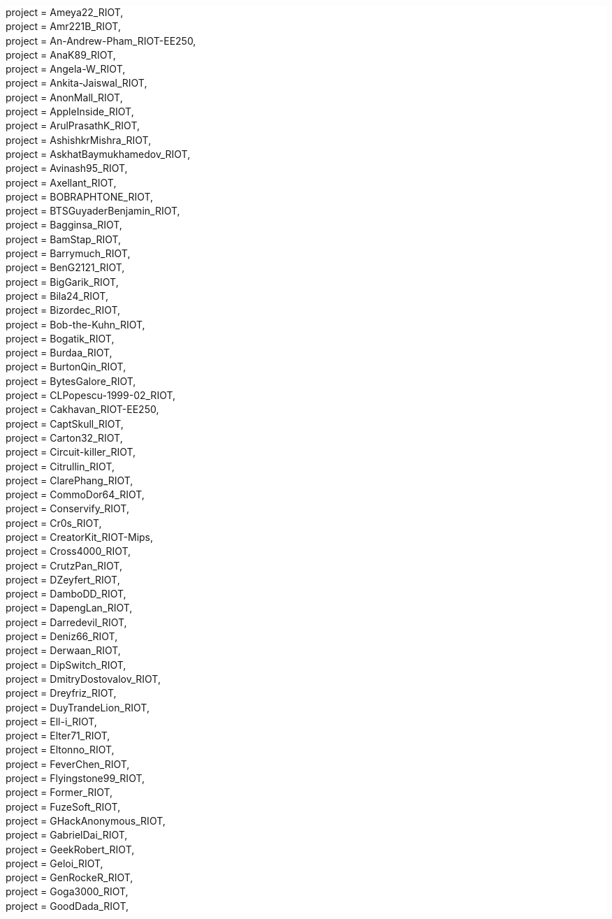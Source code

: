 project = Ameya22_RIOT, <br />
project = Amr221B_RIOT, <br />
project = An-Andrew-Pham_RIOT-EE250, <br />
project = AnaK89_RIOT, <br />
project = Angela-W_RIOT, <br />
project = Ankita-Jaiswal_RIOT, <br />
project = AnonMall_RIOT, <br />
project = AppleInside_RIOT, <br />
project = ArulPrasathK_RIOT, <br />
project = AshishkrMishra_RIOT, <br />
project = AskhatBaymukhamedov_RIOT, <br />
project = Avinash95_RIOT, <br />
project = Axellant_RIOT, <br />
project = BOBRAPHTONE_RIOT, <br />
project = BTSGuyaderBenjamin_RIOT, <br />
project = Bagginsa_RIOT, <br />
project = BamStap_RIOT, <br />
project = Barrymuch_RIOT, <br />
project = BenG2121_RIOT, <br />
project = BigGarik_RIOT, <br />
project = Bila24_RIOT, <br />
project = Bizordec_RIOT, <br />
project = Bob-the-Kuhn_RIOT, <br />
project = Bogatik_RIOT, <br />
project = Burdaa_RIOT, <br />
project = BurtonQin_RIOT, <br />
project = BytesGalore_RIOT, <br />
project = CLPopescu-1999-02_RIOT, <br />
project = Cakhavan_RIOT-EE250, <br />
project = CaptSkull_RIOT, <br />
project = Carton32_RIOT, <br />
project = Circuit-killer_RIOT, <br />
project = Citrullin_RIOT, <br />
project = ClarePhang_RIOT, <br />
project = CommoDor64_RIOT, <br />
project = Conservify_RIOT, <br />
project = Cr0s_RIOT, <br />
project = CreatorKit_RIOT-Mips, <br />
project = Cross4000_RIOT, <br />
project = CrutzPan_RIOT, <br />
project = DZeyfert_RIOT, <br />
project = DamboDD_RIOT, <br />
project = DapengLan_RIOT, <br />
project = Darredevil_RIOT, <br />
project = Deniz66_RIOT, <br />
project = Derwaan_RIOT, <br />
project = DipSwitch_RIOT, <br />
project = DmitryDostovalov_RIOT, <br />
project = Dreyfriz_RIOT, <br />
project = DuyTrandeLion_RIOT, <br />
project = Ell-i_RIOT, <br />
project = Elter71_RIOT, <br />
project = Eltonno_RIOT, <br />
project = FeverChen_RIOT, <br />
project = Flyingstone99_RIOT, <br />
project = Former_RIOT, <br />
project = FuzeSoft_RIOT, <br />
project = GHackAnonymous_RIOT, <br />
project = GabrielDai_RIOT, <br />
project = GeekRobert_RIOT, <br />
project = Geloi_RIOT, <br />
project = GenRockeR_RIOT, <br />
project = Goga3000_RIOT, <br />
project = GoodDada_RIOT, <br />